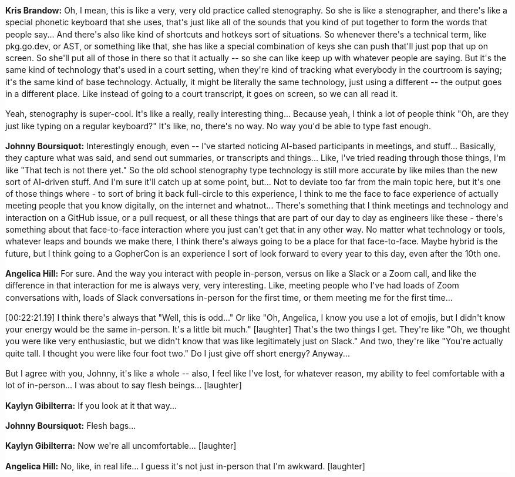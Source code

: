 **Kris Brandow:** Oh, I mean, this is like a very, very old practice called stenography. So she is like a stenographer, and there's like a special phonetic keyboard that she uses, that's just like all of the sounds that you kind of put together to form the words that people say... And there's also like kind of shortcuts and hotkeys sort of situations. So whenever there's a technical term, like pkg.go.dev, or AST, or something like that, she has like a special combination of keys she can push that'll just pop that up on screen. So she'll put all of those in there so that it actually -- so she can like keep up with whatever people are saying. But it's the same kind of technology that's used in a court setting, when they're kind of tracking what everybody in the courtroom is saying; it's the same kind of base technology. Actually, it might be literally the same technology, just using a different -- the output goes in a different place. Like instead of going to a court transcript, it goes on screen, so we can all read it.

Yeah, stenography is super-cool. It's like a really, really interesting thing... Because yeah, I think a lot of people think "Oh, are they just like typing on a regular keyboard?" It's like, no, there's no way. No way you'd be able to type fast enough.

**Johnny Boursiquot:** Interestingly enough, even -- I've started noticing AI-based participants in meetings, and stuff... Basically, they capture what was said, and send out summaries, or transcripts and things... Like, I've tried reading through those things, I'm like "That tech is not there yet." So the old school stenography type technology is still more accurate by like miles than the new sort of AI-driven stuff. And I'm sure it'll catch up at some point, but... Not to deviate too far from the main topic here, but it's one of those things where - to sort of bring it back full-circle to this experience, I think to me the face to face experience of actually meeting people that you know digitally, on the internet and whatnot... There's something that I think meetings and technology and interaction on a GitHub issue, or a pull request, or all these things that are part of our day to day as engineers like these - there's something about that face-to-face interaction where you just can't get that in any other way. No matter what technology or tools, whatever leaps and bounds we make there, I think there's always going to be a place for that face-to-face. Maybe hybrid is the future, but I think going to a GopherCon is an experience I sort of look forward to every year to this day, even after the 10th one.

**Angelica Hill:** For sure. And the way you interact with people in-person, versus on like a Slack or a Zoom call, and like the difference in that interaction for me is always very, very interesting. Like, meeting people who I've had loads of Zoom conversations with, loads of Slack conversations in-person for the first time, or them meeting me for the first time...

\[00:22:21.19\] I think there's always that "Well, this is odd..." Or like "Oh, Angelica, I know you use a lot of emojis, but I didn't know your energy would be the same in-person. It's a little bit much." \[laughter\] That's the two things I get. They're like "Oh, we thought you were like very enthusiastic, but we didn't know that was like legitimately just on Slack." And two, they're like "You're actually quite tall. I thought you were like four foot two." Do I just give off short energy? Anyway...

But I agree with you, Johnny, it's like a whole -- also, I feel like I've lost, for whatever reason, my ability to feel comfortable with a lot of in-person... I was about to say flesh beings... \[laughter\]

**Kaylyn Gibilterra:** If you look at it that way...

**Johnny Boursiquot:** Flesh bags...

**Kaylyn Gibilterra:** Now we're all uncomfortable... \[laughter\]

**Angelica Hill:** No, like, in real life... I guess it's not just in-person that I'm awkward. \[laughter\]
